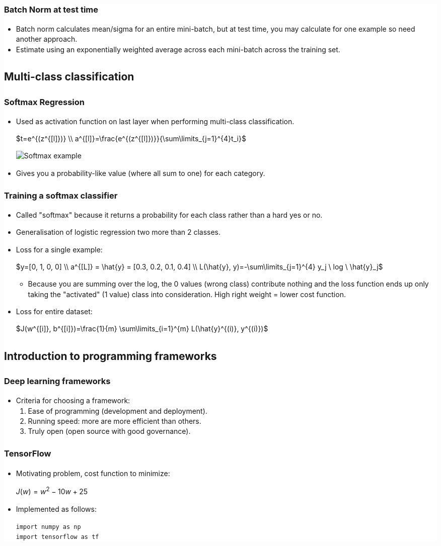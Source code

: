 ### Batch Norm at test time

-   Batch norm calculates mean/sigma for an entire mini-batch, but at test time, you may calculate for one example so need another approach.
-   Estimate using an exponentially weighted average across each mini-batch across the training set.

## Multi-class classification

### Softmax Regression

-   Used as activation function on last layer when performing multi-class classification.

    $t=e^{(z^{[l]})} \\ a^{[l]}=\frac{e^{(z^{[l]})}}{\sum\limits_{j=1}^{4}t_i}$

    ![Softmax example](/_media/softmax-example.png)

-   Gives you a probability-like value (where all sum to one) for each category.

### Training a softmax classifier

-   Called "softmax" because it returns a probability for each class rather than a hard yes or no.
-   Generalisation of logistic regression two more than 2 classes.

-   Loss for a single example:

    $y=[0, 1, 0, 0] \\ a^{[L]} = \hat{y} = [0.3, 0.2, 0.1, 0.4] \\ L(\hat{y}, y)=-\sum\limits_{j=1}^{4} y_j \ log \ \hat{y}_j$

    -   Because you are summing over the log, the 0 values (wrong class) contribute nothing and the loss function ends up only taking the "activated" (1 value) class into consideration. High right weight = lower cost function.

-   Loss for entire dataset:

    $J(w^{[i]}, b^{[i]})=\frac{1}{m} \sum\limits_{i=1}^{m} L(\hat{y}^{(i)}, y^{(i)})$

## Introduction to programming frameworks

### Deep learning frameworks

-   Criteria for choosing a framework:
    1. Ease of programming (development and deployment).
    2. Running speed: more are more efficient than others.
    3. Truly open (open source with good governance).

### TensorFlow

-   Motivating problem, cost function to minimize:

    $J(w)=w^2-10w+25$

-   Implemented as follows:

		import numpy as np
		import tensorflow as tf
